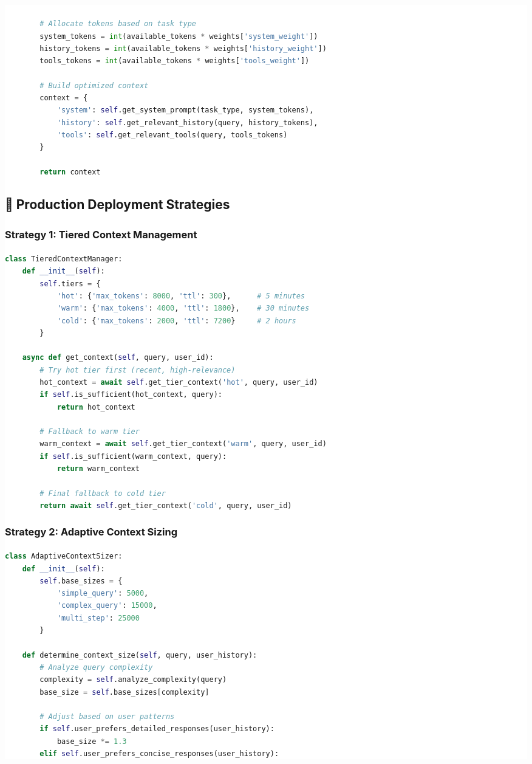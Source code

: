 ```python
        
        # Allocate tokens based on task type
        system_tokens = int(available_tokens * weights['system_weight'])
        history_tokens = int(available_tokens * weights['history_weight'])
        tools_tokens = int(available_tokens * weights['tools_weight'])
        
        # Build optimized context
        context = {
            'system': self.get_system_prompt(task_type, system_tokens),
            'history': self.get_relevant_history(query, history_tokens),
            'tools': self.get_relevant_tools(query, tools_tokens)
        }
        
        return context
```

## 🎯 Production Deployment Strategies

### **Strategy 1: Tiered Context Management**
```python
class TieredContextManager:
    def __init__(self):
        self.tiers = {
            'hot': {'max_tokens': 8000, 'ttl': 300},      # 5 minutes
            'warm': {'max_tokens': 4000, 'ttl': 1800},    # 30 minutes  
            'cold': {'max_tokens': 2000, 'ttl': 7200}     # 2 hours
        }
        
    async def get_context(self, query, user_id):
        # Try hot tier first (recent, high-relevance)
        hot_context = await self.get_tier_context('hot', query, user_id)
        if self.is_sufficient(hot_context, query):
            return hot_context
            
        # Fallback to warm tier
        warm_context = await self.get_tier_context('warm', query, user_id)
        if self.is_sufficient(warm_context, query):
            return warm_context
            
        # Final fallback to cold tier
        return await self.get_tier_context('cold', query, user_id)
```

### **Strategy 2: Adaptive Context Sizing**
```python
class AdaptiveContextSizer:
    def __init__(self):
        self.base_sizes = {
            'simple_query': 5000,
            'complex_query': 15000,
            'multi_step': 25000
        }
        
    def determine_context_size(self, query, user_history):
        # Analyze query complexity
        complexity = self.analyze_complexity(query)
        base_size = self.base_sizes[complexity]
        
        # Adjust based on user patterns
        if self.user_prefers_detailed_responses(user_history):
            base_size *= 1.3
        elif self.user_prefers_concise_responses(user_history):
```